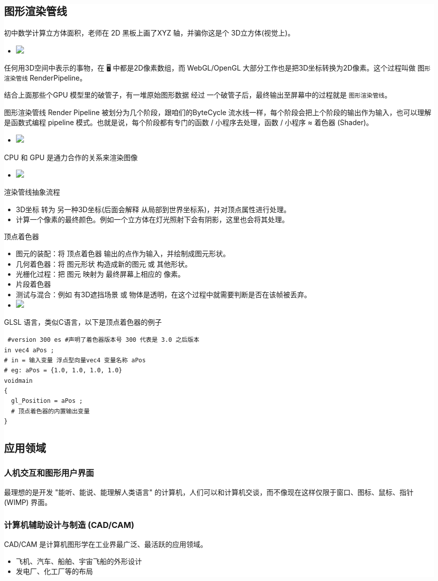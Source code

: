 ## 图形渲染管线

初中数学计算立方体面积，老师在 2D 黑板上画了XYZ 轴，并骗你这是个 3D立方体(视觉上)。
- ![](https://p3-sign.toutiaoimg.com/tos-cn-i-tjoges91tu/TIjrmCXAHtzkk1~noop.image)

任何用3D空间中表示的事物，在 🖥 中都是2D像素数组，而 WebGL/OpenGL 大部分工作也是把3D坐标转换为2D像素。这个过程叫做 图`形渲染管线` RenderPipeline。

结合上面那些个GPU 模型里的破管子，有一堆原始图形数据 经过 一个破管子后，最终输出至屏幕中的过程就是 `图形渲染管线`。

图形渲染管线 Render Pipeline 被划分为几个阶段，跟咱们的ByteCycle 流水线一样，每个阶段会把上个阶段的输出作为输入，也可以理解是函数式编程 pipeline 模式。也就是说，每个阶段都有专门的函数 / 小程序去处理，函数 / 小程序 ≈ 着色器 (Shader)。
- ![](https://p3-sign.toutiaoimg.com/tos-cn-i-tjoges91tu/TIjrmD8anxR5T~noop.image)

CPU 和 GPU 是通力合作的关系来渲染图像
- ![](https://p3-sign.toutiaoimg.com/tos-cn-i-tjoges91tu/TIjrmEUEPcy8Vh~noop.image?_iz=58558&from=article.pc_detail&x-expires=1665021396&x-signature=ZNfLxj6lWpJMg0cjTPnQGDJ6WZM%3D)

渲染管线抽象流程
- 3D坐标 转为 另一种3D坐标(后面会解释 从局部到世界坐标系)，并对顶点属性进行处理。
- 计算一个像素的最终颜色。例如一个立方体在灯光照射下会有阴影，这里也会将其处理。

顶点着色器
- 图元的装配：将 顶点着色器 输出的点作为输入，并绘制成图元形状。
- 几何着色器：将 图元形状 构造成新的图元 或 其他形状。
- 光栅化过程：把 图元 映射为 最终屏幕上相应的 像素。
- 片段着色器
- 测试与混合：例如 有3D遮挡场景 或 物体是透明，在这个过程中就需要判断是否在该帧被丢弃。
- ![](https://p3-sign.toutiaoimg.com/tos-cn-i-tjoges91tu/TIjrmF6JDTEgkK~noop.image?_iz=58558&from=article.pc_detail&x-expires=1665021396&x-signature=dzyTooVljPV7DrOLIcg4sl7o%2B7E%3D)

GLSL 语言，类似C语言，以下是顶点着色器的例子

```shell
 #version 300 es #声明了着色器版本号 300 代表是 3.0 之后版本
in vec4 aPos ;
# in = 输入变量 浮点型向量vec4 变量名称 aPos
# eg: aPos = {1.0, 1.0, 1.0, 1.0}
voidmain
{
  gl_Position = aPos ;
  # 顶点着色器的内置输出变量
}
```

## 应用领域

### 人机交互和图形用户界面

最理想的是开发 "能听、能说、能理解人类语言" 的计算机，人们可以和计算机交谈，而不像现在这样仅限于窗口、图标、鼠标、指针 (WIMP) 界面。

### 计算机辅助设计与制造 (CAD/CAM)

CAD/CAM 是计算机图形学在工业界最广泛、最活跃的应用领域。
- 飞机、汽车、船舶、宇宙飞船的外形设计
- 发电厂、化工厂等的布局

